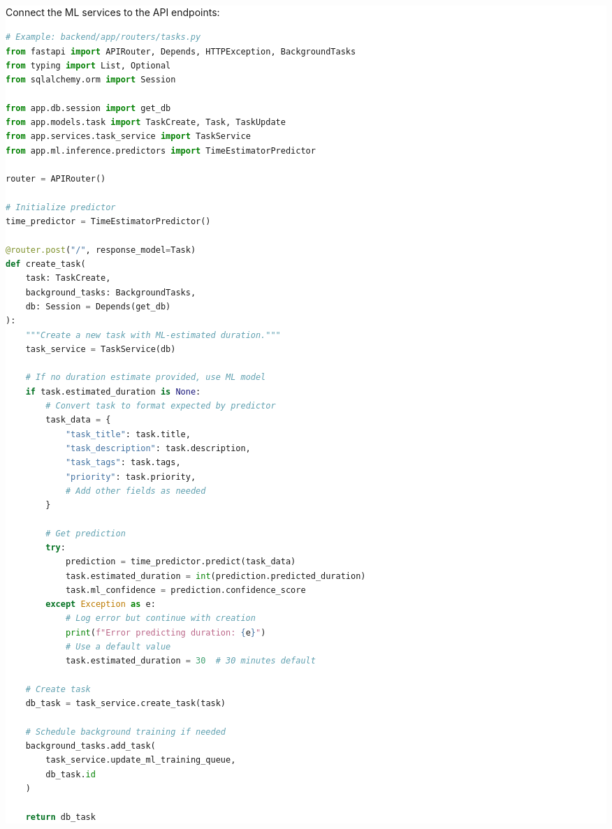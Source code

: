 Connect the ML services to the API endpoints:

```python
# Example: backend/app/routers/tasks.py
from fastapi import APIRouter, Depends, HTTPException, BackgroundTasks
from typing import List, Optional
from sqlalchemy.orm import Session

from app.db.session import get_db
from app.models.task import TaskCreate, Task, TaskUpdate
from app.services.task_service import TaskService
from app.ml.inference.predictors import TimeEstimatorPredictor

router = APIRouter()

# Initialize predictor
time_predictor = TimeEstimatorPredictor()

@router.post("/", response_model=Task)
def create_task(
    task: TaskCreate,
    background_tasks: BackgroundTasks,
    db: Session = Depends(get_db)
):
    """Create a new task with ML-estimated duration."""
    task_service = TaskService(db)
    
    # If no duration estimate provided, use ML model
    if task.estimated_duration is None:
        # Convert task to format expected by predictor
        task_data = {
            "task_title": task.title,
            "task_description": task.description,
            "task_tags": task.tags,
            "priority": task.priority,
            # Add other fields as needed
        }
        
        # Get prediction
        try:
            prediction = time_predictor.predict(task_data)
            task.estimated_duration = int(prediction.predicted_duration)
            task.ml_confidence = prediction.confidence_score
        except Exception as e:
            # Log error but continue with creation
            print(f"Error predicting duration: {e}")
            # Use a default value
            task.estimated_duration = 30  # 30 minutes default
            
    # Create task
    db_task = task_service.create_task(task)
    
    # Schedule background training if needed
    background_tasks.add_task(
        task_service.update_ml_training_queue,
        db_task.id
    )
    
    return db_task
```
